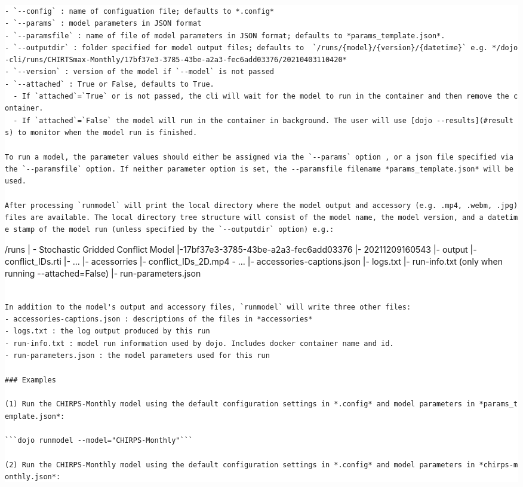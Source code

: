 ```
- `--config` : name of configuation file; defaults to *.config*
- `--params` : model parameters in JSON format
- `--paramsfile` : name of file of model parameters in JSON format; defaults to *params_template.json*.
- `--outputdir` : folder specified for model output files; defaults to  `/runs/{model}/{version}/{datetime}` e.g. */dojo-cli/runs/CHIRTSmax-Monthly/17bf37e3-3785-43be-a2a3-fec6add03376/20210403110420*
- `--version` : version of the model if `--model` is not passed
- `--attached` : True or False, defaults to True. 
  - If `attached`=`True` or is not passed, the cli will wait for the model to run in the container and then remove the container. 
  - If `attached`=`False` the model will run in the container in background. The user will use [dojo --results](#results) to monitor when the model run is finished. 

To run a model, the parameter values should either be assigned via the `--params` option , or a json file specified via the `--paramsfile` option. If neither parameter option is set, the --paramsfile filename *params_template.json* will be used.

After processing `runmodel` will print the local directory where the model output and accessory (e.g. .mp4, .webm, .jpg) files are available. The local directory tree structure will consist of the model name, the model version, and a datetime stamp of the model run (unless specified by the `--outputdir` option) e.g.:
```
/runs
 | - Stochastic Gridded Conflict Model
    |-17bf37e3-3785-43be-a2a3-fec6add03376
        |- 20211209160543
        |- output
            |- conflict_IDs.rti
            |- ...
        |- acessorries
            |- conflict_IDs_2D.mp4
            - ...
        |- accessories-captions.json
        |- logs.txt
        |- run-info.txt (only when running --attached=False)
        |- run-parameters.json
```

In addition to the model's output and accessory files, `runmodel` will write three other files:
- accessories-captions.json : descriptions of the files in *accessories* 
- logs.txt : the log output produced by this run
- run-info.txt : model run information used by dojo. Includes docker container name and id.
- run-parameters.json : the model parameters used for this run

### Examples

(1) Run the CHIRPS-Monthly model using the default configuration settings in *.config* and model parameters in *params_template.json*:

```dojo runmodel --model="CHIRPS-Monthly"```

(2) Run the CHIRPS-Monthly model using the default configuration settings in *.config* and model parameters in *chirps-monthly.json*:

```